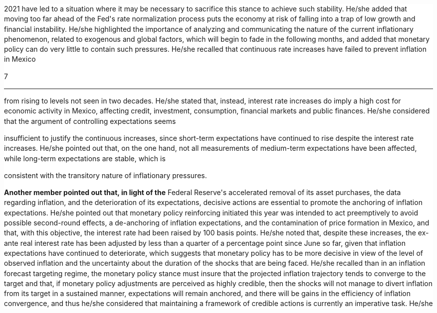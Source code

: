 2021 have led to a situation where it may be
necessary to sacrifice this stance to achieve such
stability. He/she added that moving too far ahead of
the Fed's rate normalization process puts the
economy at risk of falling into a trap of low growth
and financial instability. He/she highlighted the
importance of analyzing and communicating the
nature of the current inflationary phenomenon,
related to exogenous and global factors, which will
begin to fade in the following months, and added that
monetary policy can do very little to contain such
pressures. He/she recalled that continuous rate
increases have failed to prevent inflation in Mexico

7


-----

from rising to levels not seen in two decades. He/she
stated that, instead, interest rate increases do imply
a high cost for economic activity in Mexico, affecting
credit, investment, consumption, financial markets
and public finances. He/she considered that the
argument of controlling expectations seems

insufficient to justify the continuous increases, since
short-term expectations have continued to rise
despite the interest rate increases. He/she pointed
out that, on the one hand, not all measurements of
medium-term expectations have been affected, while
long-term expectations are stable, which is

consistent with the transitory nature of inflationary
pressures.

**Another member pointed out that, in light of the**
Federal Reserve's accelerated removal of its asset
purchases, the data regarding inflation, and the
deterioration of its expectations, decisive actions are
essential to promote the anchoring of inflation
expectations. He/she pointed out that monetary
policy reinforcing initiated this year was intended to
act preemptively to avoid possible second-round
effects, a de-anchoring of inflation expectations, and
the contamination of price formation in Mexico, and
that, with this objective, the interest rate had been
raised by 100 basis points. He/she noted that,
despite these increases, the ex-ante real interest rate
has been adjusted by less than a quarter of a
percentage point since June so far, given that
inflation expectations have continued to deteriorate,
which suggests that monetary policy has to be more
decisive in view of the level of observed inflation and
the uncertainty about the duration of the shocks that
are being faced. He/she recalled than in an inflation
forecast targeting regime, the monetary policy stance
must insure that the projected inflation trajectory
tends to converge to the target and that, if monetary
policy adjustments are perceived as highly credible,
then the shocks will not manage to divert inflation
from its target in a sustained manner, expectations
will remain anchored, and there will be gains in the
efficiency of inflation convergence, and thus he/she
considered that maintaining a framework of credible
actions is currently an imperative task. He/she